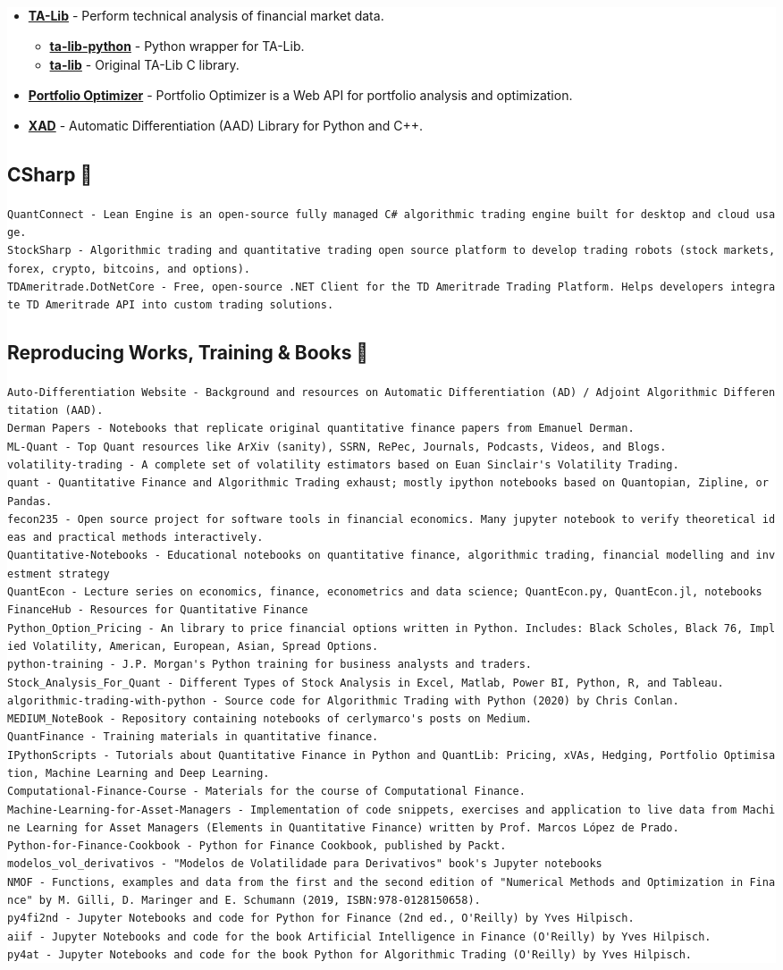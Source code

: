 - [**TA-Lib**](https://github.com/mrjbq7/ta-lib) - Perform technical analysis of financial market data.
  - [**ta-lib-python**](https://github.com/mrjbq7/ta-lib) - Python wrapper for TA-Lib.
  - [**ta-lib**](https://github.com/TA-Lib/ta-lib) - Original TA-Lib C library.

- [**Portfolio Optimizer**](https://portfoliooptimizer.io/) - Portfolio Optimizer is a Web API for portfolio analysis and optimization.

- [**XAD**](https://github.com/auto-differentiation/xad) - Automatic Differentiation (AAD) Library for Python and C++.


## CSharp 🚧

    QuantConnect - Lean Engine is an open-source fully managed C# algorithmic trading engine built for desktop and cloud usage.
    StockSharp - Algorithmic trading and quantitative trading open source platform to develop trading robots (stock markets, forex, crypto, bitcoins, and options).
    TDAmeritrade.DotNetCore - Free, open-source .NET Client for the TD Ameritrade Trading Platform. Helps developers integrate TD Ameritrade API into custom trading solutions.

## Reproducing Works, Training & Books 🚧

    Auto-Differentiation Website - Background and resources on Automatic Differentiation (AD) / Adjoint Algorithmic Differentitation (AAD).
    Derman Papers - Notebooks that replicate original quantitative finance papers from Emanuel Derman.
    ML-Quant - Top Quant resources like ArXiv (sanity), SSRN, RePec, Journals, Podcasts, Videos, and Blogs.
    volatility-trading - A complete set of volatility estimators based on Euan Sinclair's Volatility Trading.
    quant - Quantitative Finance and Algorithmic Trading exhaust; mostly ipython notebooks based on Quantopian, Zipline, or Pandas.
    fecon235 - Open source project for software tools in financial economics. Many jupyter notebook to verify theoretical ideas and practical methods interactively.
    Quantitative-Notebooks - Educational notebooks on quantitative finance, algorithmic trading, financial modelling and investment strategy
    QuantEcon - Lecture series on economics, finance, econometrics and data science; QuantEcon.py, QuantEcon.jl, notebooks
    FinanceHub - Resources for Quantitative Finance
    Python_Option_Pricing - An library to price financial options written in Python. Includes: Black Scholes, Black 76, Implied Volatility, American, European, Asian, Spread Options.
    python-training - J.P. Morgan's Python training for business analysts and traders.
    Stock_Analysis_For_Quant - Different Types of Stock Analysis in Excel, Matlab, Power BI, Python, R, and Tableau.
    algorithmic-trading-with-python - Source code for Algorithmic Trading with Python (2020) by Chris Conlan.
    MEDIUM_NoteBook - Repository containing notebooks of cerlymarco's posts on Medium.
    QuantFinance - Training materials in quantitative finance.
    IPythonScripts - Tutorials about Quantitative Finance in Python and QuantLib: Pricing, xVAs, Hedging, Portfolio Optimisation, Machine Learning and Deep Learning.
    Computational-Finance-Course - Materials for the course of Computational Finance.
    Machine-Learning-for-Asset-Managers - Implementation of code snippets, exercises and application to live data from Machine Learning for Asset Managers (Elements in Quantitative Finance) written by Prof. Marcos López de Prado.
    Python-for-Finance-Cookbook - Python for Finance Cookbook, published by Packt.
    modelos_vol_derivativos - "Modelos de Volatilidade para Derivativos" book's Jupyter notebooks
    NMOF - Functions, examples and data from the first and the second edition of "Numerical Methods and Optimization in Finance" by M. Gilli, D. Maringer and E. Schumann (2019, ISBN:978-0128150658).
    py4fi2nd - Jupyter Notebooks and code for Python for Finance (2nd ed., O'Reilly) by Yves Hilpisch.
    aiif - Jupyter Notebooks and code for the book Artificial Intelligence in Finance (O'Reilly) by Yves Hilpisch.
    py4at - Jupyter Notebooks and code for the book Python for Algorithmic Trading (O'Reilly) by Yves Hilpisch.